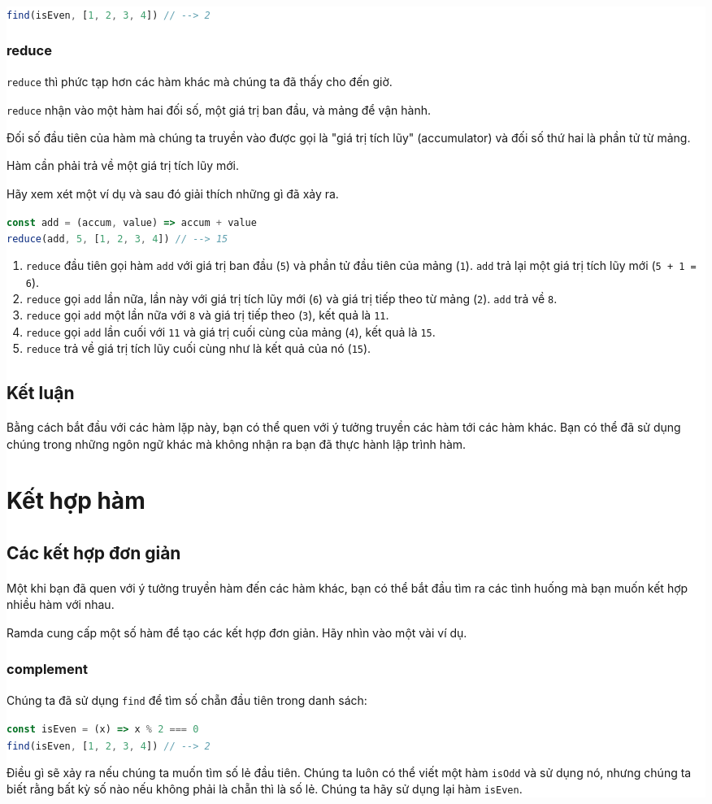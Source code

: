 ```js
find(isEven, [1, 2, 3, 4]) // --> 2
```

### reduce
`reduce` thì phức tạp hơn các hàm khác mà chúng ta đã thấy cho đến giờ.

`reduce` nhận vào một hàm hai đối số, một giá trị ban đầu, và mảng để vận hành.

Đối số đầu tiên của hàm mà chúng ta truyền vào được gọi là "giá trị tích lũy" (accumulator) và đối số thứ hai là phần tử từ mảng.

Hàm cần phải trả về một giá trị tích lũy mới.

Hãy xem xét một ví dụ và sau đó giải thích những gì đã xảy ra.

```js
const add = (accum, value) => accum + value
reduce(add, 5, [1, 2, 3, 4]) // --> 15
```

1.  `reduce` đầu tiên gọi hàm `add` với giá trị ban đầu (`5`) và phần tử đầu tiên của mảng (`1`). `add` trả lại một giá trị tích lũy mới (`5 + 1 = 6`).
2.  `reduce` gọi `add` lần nữa, lần này với giá trị tích lũy mới (`6`) và giá trị tiếp theo từ mảng (`2`). `add` trả về `8`.
3.  `reduce` gọi `add` một lần nữa với `8` và giá trị tiếp theo (`3`), kết quả là `11`.
4.  `reduce` gọi `add` lần cuối với `11` và giá trị cuối cùng của mảng (`4`), kết quả là `15`.
5.  `reduce` trả về giá trị tích lũy cuối cùng như là kết quả của nó (`15`).

## Kết luận

Bằng cách bắt đầu với các hàm lặp này, bạn có thể quen với ý tưởng truyền các hàm tới các hàm khác. Bạn có thể đã sử dụng chúng trong những ngôn ngữ khác mà không nhận ra bạn đã thực hành lập trình hàm.

# Kết hợp hàm
## Các kết hợp đơn giản
Một khi bạn đã quen với ý tưởng truyền hàm đến các hàm khác, bạn có thể bắt đầu tìm ra các tình huống mà bạn muốn kết hợp nhiều hàm với nhau.

Ramda cung cấp một số hàm để tạo các kết hợp đơn giản. Hãy nhìn vào một vài ví dụ.

### complement
Chúng ta đã sử dụng `find` để tìm số chẵn đầu tiên trong danh sách:

```js
const isEven = (x) => x % 2 === 0
find(isEven, [1, 2, 3, 4]) // --> 2
```

Điều gì sẽ xảy ra nếu chúng ta muốn tìm số lẻ đầu tiên. Chúng ta luôn có thể viết một hàm `isOdd` và sử dụng nó, nhưng chúng ta biết rằng bất kỳ số nào nếu không phải là chẵn thì là số lẻ. Chúng ta hãy sử dụng lại hàm `isEven`.

